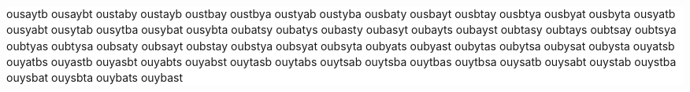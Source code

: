ousaytb
ousaybt
oustaby
oustayb
oustbay
oustbya
oustyab
oustyba
ousbaty
ousbayt
ousbtay
ousbtya
ousbyat
ousbyta
ousyatb
ousyabt
ousytab
ousytba
ousybat
ousybta
oubatsy
oubatys
oubasty
oubasyt
oubayts
oubayst
oubtasy
oubtays
oubtsay
oubtsya
oubtyas
oubtysa
oubsaty
oubsayt
oubstay
oubstya
oubsyat
oubsyta
oubyats
oubyast
oubytas
oubytsa
oubysat
oubysta
ouyatsb
ouyatbs
ouyastb
ouyasbt
ouyabts
ouyabst
ouytasb
ouytabs
ouytsab
ouytsba
ouytbas
ouytbsa
ouysatb
ouysabt
ouystab
ouystba
ouysbat
ouysbta
ouybats
ouybast